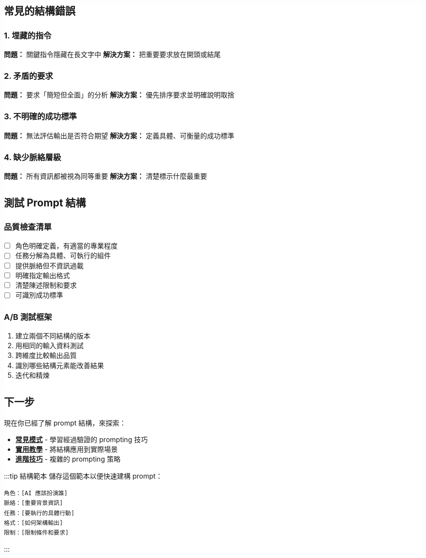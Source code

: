 ## 常見的結構錯誤

### 1. 埋藏的指令
**問題：** 關鍵指令隱藏在長文字中
**解決方案：** 把重要要求放在開頭或結尾

### 2. 矛盾的要求
**問題：** 要求「簡短但全面」的分析
**解決方案：** 優先排序要求並明確說明取捨

### 3. 不明確的成功標準
**問題：** 無法評估輸出是否符合期望
**解決方案：** 定義具體、可衡量的成功標準

### 4. 缺少脈絡層級
**問題：** 所有資訊都被視為同等重要
**解決方案：** 清楚標示什麼最重要

## 測試 Prompt 結構

### 品質檢查清單
- [ ] 角色明確定義，有適當的專業程度
- [ ] 任務分解為具體、可執行的組件  
- [ ] 提供脈絡但不資訊過載
- [ ] 明確指定輸出格式
- [ ] 清楚陳述限制和要求
- [ ] 可識別成功標準

### A/B 測試框架
1. 建立兩個不同結構的版本
2. 用相同的輸入資料測試
3. 跨維度比較輸出品質
4. 識別哪些結構元素能改善結果
5. 迭代和精煉

## 下一步

現在你已經了解 prompt 結構，來探索：
- **[常見模式](./common-patterns)** - 學習經過驗證的 prompting 技巧
- **[實用教學](/docs/tutorials/content-creation)** - 將結構應用到實際場景
- **[進階技巧](/docs/advanced/chain-of-thought)** - 複雜的 prompting 策略

:::tip 結構範本
儲存這個範本以便快速建構 prompt：
```
角色：[AI 應該扮演誰]
脈絡：[重要背景資訊]  
任務：[要執行的具體行動]
格式：[如何架構輸出]
限制：[限制條件和要求]
```
:::